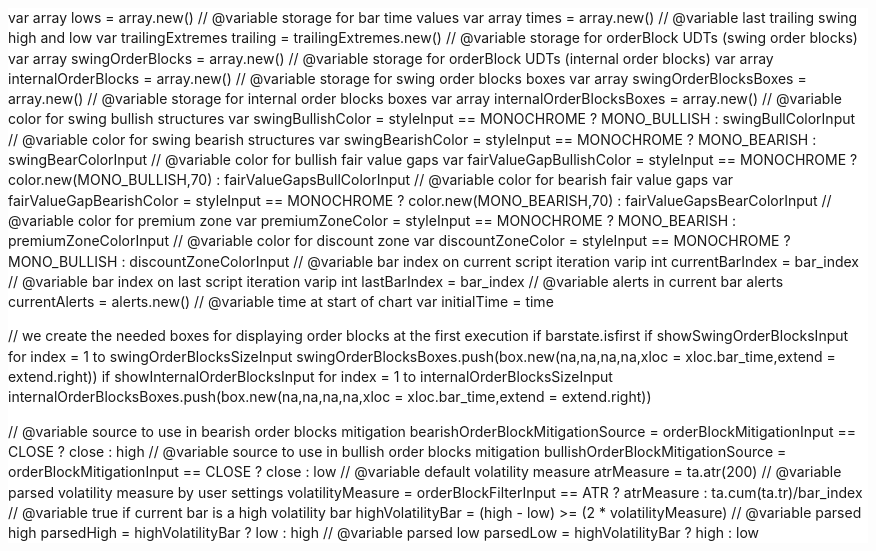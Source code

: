 var array<float> lows               = array.new<float>()
// @variable                        storage for bar time values
var array<int> times                = array.new<int>()
// @variable                        last trailing swing high and low
var trailingExtremes trailing       = trailingExtremes.new()
// @variable                                storage for orderBlock UDTs (swing order blocks)
var array<orderBlock> swingOrderBlocks      = array.new<orderBlock>()
// @variable                                storage for orderBlock UDTs (internal order blocks)
var array<orderBlock> internalOrderBlocks   = array.new<orderBlock>()
// @variable                                storage for swing order blocks boxes
var array<box> swingOrderBlocksBoxes        = array.new<box>()
// @variable                                storage for internal order blocks boxes
var array<box> internalOrderBlocksBoxes     = array.new<box>()
// @variable                        color for swing bullish structures
var swingBullishColor               = styleInput == MONOCHROME ? MONO_BULLISH : swingBullColorInput
// @variable                        color for swing bearish structures
var swingBearishColor               = styleInput == MONOCHROME ? MONO_BEARISH : swingBearColorInput
// @variable                        color for bullish fair value gaps
var fairValueGapBullishColor        = styleInput == MONOCHROME ? color.new(MONO_BULLISH,70) : fairValueGapsBullColorInput
// @variable                        color for bearish fair value gaps
var fairValueGapBearishColor        = styleInput == MONOCHROME ? color.new(MONO_BEARISH,70) : fairValueGapsBearColorInput
// @variable                        color for premium zone
var premiumZoneColor                = styleInput == MONOCHROME ? MONO_BEARISH : premiumZoneColorInput
// @variable                        color for discount zone
var discountZoneColor               = styleInput == MONOCHROME ? MONO_BULLISH : discountZoneColorInput 
// @variable                        bar index on current script iteration
varip int currentBarIndex           = bar_index
// @variable                        bar index on last script iteration
varip int lastBarIndex              = bar_index
// @variable                        alerts in current bar
alerts currentAlerts                = alerts.new()
// @variable                        time at start of chart
var initialTime                     = time

// we create the needed boxes for displaying order blocks at the first execution
if barstate.isfirst
    if showSwingOrderBlocksInput
        for index = 1 to swingOrderBlocksSizeInput
            swingOrderBlocksBoxes.push(box.new(na,na,na,na,xloc = xloc.bar_time,extend = extend.right))
    if showInternalOrderBlocksInput
        for index = 1 to internalOrderBlocksSizeInput
            internalOrderBlocksBoxes.push(box.new(na,na,na,na,xloc = xloc.bar_time,extend = extend.right))

// @variable                        source to use in bearish order blocks mitigation
bearishOrderBlockMitigationSource   = orderBlockMitigationInput == CLOSE ? close : high
// @variable                        source to use in bullish order blocks mitigation
bullishOrderBlockMitigationSource   = orderBlockMitigationInput == CLOSE ? close : low
// @variable                        default volatility measure
atrMeasure                          = ta.atr(200)
// @variable                        parsed volatility measure by user settings
volatilityMeasure                   = orderBlockFilterInput == ATR ? atrMeasure : ta.cum(ta.tr)/bar_index
// @variable                        true if current bar is a high volatility bar
highVolatilityBar                   = (high - low) >= (2 * volatilityMeasure)
// @variable                        parsed high
parsedHigh                          = highVolatilityBar ? low : high
// @variable                        parsed low
parsedLow                           = highVolatilityBar ? high : low
